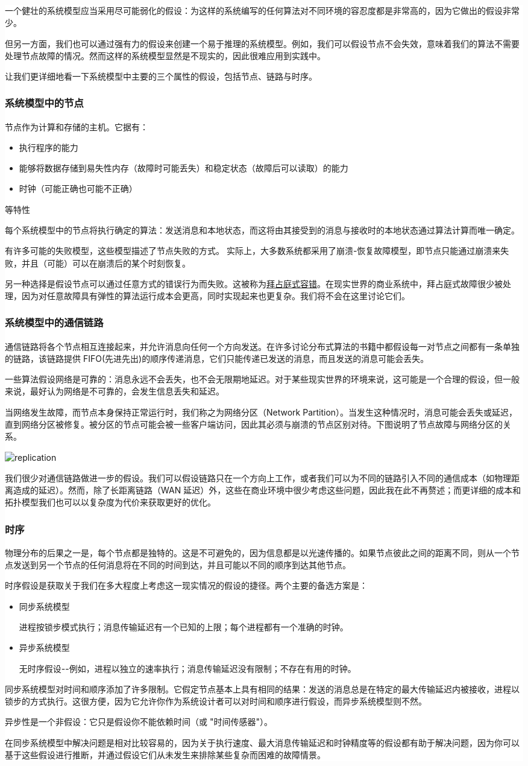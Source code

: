 一个健壮的系统模型应当采用尽可能弱化的假设：为这样的系统编写的任何算法对不同环境的容忍度都是非常高的，因为它做出的假设非常少。

但另一方面，我们也可以通过强有力的假设来创建一个易于推理的系统模型。例如，我们可以假设节点不会失效，意味着我们的算法不需要处理节点故障的情况。然而这样的系统模型显然是不现实的，因此很难应用到实践中。

让我们更详细地看一下系统模型中主要的三个属性的假设，包括节点、链路与时序。

### 系统模型中的节点

节点作为计算和存储的主机。它据有：

- 执行程序的能力

- 能够将数据存储到易失性内存（故障时可能丢失）和稳定状态（故障后可以读取）的能力

- 时钟（可能正确也可能不正确）

等特性

每个系统模型中的节点将执行确定的算法：发送消息和本地状态，而这将由其接受到的消息与接收时的本地状态通过算法计算而唯一确定。

有许多可能的失败模型，这些模型描述了节点失败的方式。 实际上，大多数系统都采用了崩溃-恢复故障模型，即节点只能通过崩溃来失败，并且（可能）可以在崩溃后的某个时刻恢复。

另一种选择是假设节点可以通过任意方式的错误行为而失败。这被称为[拜占庭式容错](http://en.wikipedia.org/wiki/Byzantine_fault_tolerance)。在现实世界的商业系统中，拜占庭式故障很少被处理，因为对任意故障具有弹性的算法运行成本会更高，同时实现起来也更复杂。我们将不会在这里讨论它们。

### 系统模型中的通信链路

通信链路将各个节点相互连接起来，并允许消息向任何一个方向发送。在许多讨论分布式算法的书籍中都假设每一对节点之间都有一条单独的链路，该链路提供 FIFO(先进先出)的顺序传递消息，它们只能传递已发送的消息，而且发送的消息可能会丢失。

一些算法假设网络是可靠的：消息永远不会丢失，也不会无限期地延迟。对于某些现实世界的环境来说，这可能是一个合理的假设，但一般来说，最好认为网络是不可靠的，会发生信息丢失和延迟。

当网络发生故障，而节点本身保持正常运行时，我们称之为网络分区（Network Partition）。当发生这种情况时，消息可能会丢失或延迟，直到网络分区被修复。被分区的节点可能会被一些客户端访问，因此其必须与崩溃的节点区别对待。下图说明了节点故障与网络分区的关系。

![replication](https://ngte-superbed.oss-cn-beijing.aliyuncs.com/book/Distributed-systems-for-fun-and-profit/system-of-2.png)

我们很少对通信链路做进一步的假设。我们可以假设链路只在一个方向上工作，或者我们可以为不同的链路引入不同的通信成本（如物理距离造成的延迟）。然而，除了长距离链路（WAN 延迟）外，这些在商业环境中很少考虑这些问题，因此我在此不再赘述；而更详细的成本和拓扑模型我们也可以以复杂度为代价来获取更好的优化。

### 时序

物理分布的后果之一是，每个节点都是独特的。这是不可避免的，因为信息都是以光速传播的。如果节点彼此之间的距离不同，则从一个节点发送到另一个节点的任何消息将在不同的时间到达，并且可能以不同的顺序到达其他节点。

时序假设是获取关于我们在多大程度上考虑这一现实情况的假设的捷径。两个主要的备选方案是：

- 同步系统模型

  进程按锁步模式执行；消息传输延迟有一个已知的上限；每个进程都有一个准确的时钟。

- 异步系统模型

  无时序假设--例如，进程以独立的速率执行；消息传输延迟没有限制；不存在有用的时钟。

同步系统模型对时间和顺序添加了许多限制。它假定节点基本上具有相同的结果：发送的消息总是在特定的最大传输延迟内被接收，进程以锁步的方式执行。这很方便，因为它允许你作为系统设计者可以对时间和顺序进行假设，而异步系统模型则不然。

异步性是一个非假设：它只是假设你不能依赖时间（或 "时间传感器"）。

在同步系统模型中解决问题是相对比较容易的，因为关于执行速度、最大消息传输延迟和时钟精度等的假设都有助于解决问题，因为你可以基于这些假设进行推断，并通过假设它们从未发生来排除某些复杂而困难的故障情景。
